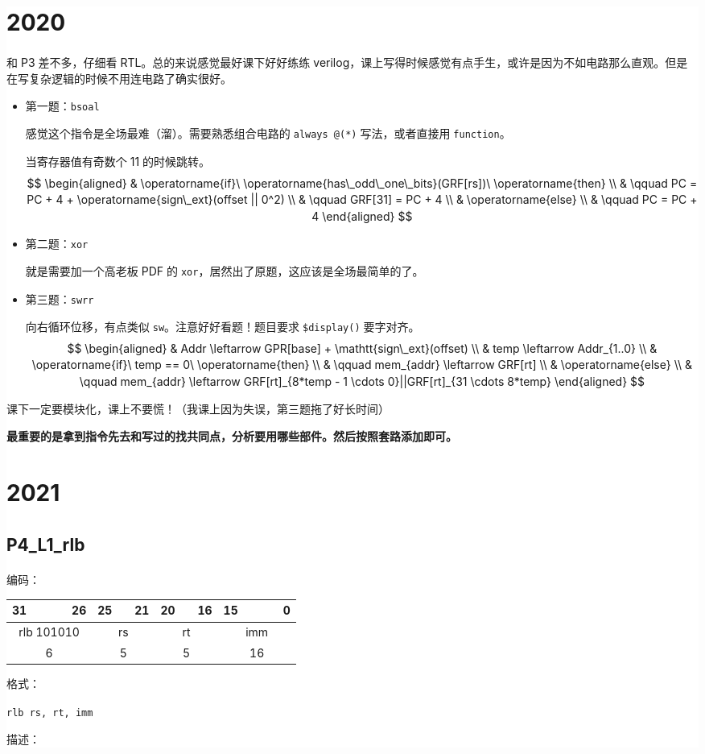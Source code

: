 # 2020

和 P3 差不多，仔细看 RTL。总的来说感觉最好课下好好练练 verilog，课上写得时候感觉有点手生，或许是因为不如电路那么直观。但是在写复杂逻辑的时候不用连电路了确实很好。

- 第一题：`bsoal`

  感觉这个指令是全场最难（溜）。需要熟悉组合电路的 `always @(*)` 写法，或者直接用 `function`。

  当寄存器值有奇数个 11 的时候跳转。
  $$
  \begin{aligned} & \operatorname{if}\ \operatorname{has\_odd\_one\_bits}(GRF[rs])\ \operatorname{then} \\ & \qquad PC = PC + 4 + \operatorname{sign\_ext}(offset || 0^2) \\ & \qquad GRF[31] = PC + 4 \\ & \operatorname{else} \\ & \qquad PC = PC + 4 \end{aligned}
  $$
  

- 第二题：`xor`

  就是需要加一个高老板 PDF 的 `xor`，居然出了原题，这应该是全场最简单的了。

- 第三题：`swrr`

  向右循环位移，有点类似 `sw`。注意好好看题！题目要求 `$display()` 要字对齐。
  $$
  \begin{aligned} & Addr \leftarrow GPR[base] + \mathtt{sign\_ext}(offset) \\ & temp \leftarrow Addr_{1..0} \\ & \operatorname{if}\ temp == 0\ \operatorname{then} \\ & \qquad mem_{addr} \leftarrow GRF[rt] \\ & \operatorname{else} \\ & \qquad mem_{addr} \leftarrow GRF[rt]_{8*temp - 1 \cdots 0}||GRF[rt]_{31 \cdots 8*temp} \end{aligned}
  $$

课下一定要模块化，课上不要慌！（我课上因为失误，第三题拖了好长时间）

**最重要的是拿到指令先去和写过的找共同点，分析要用哪些部件。然后按照套路添加即可。**



# 2021

## P4_L1_rlb

编码：

|  31    26  | 25  21 | 20  16 | 15    0 |
| :--------: | :----: | :----: | :-----: |
| rlb 101010 |   rs   |   rt   |   imm   |
|     6      |   5    |   5    |   16    |

格式：

```
rlb rs, rt, imm
```

描述：
